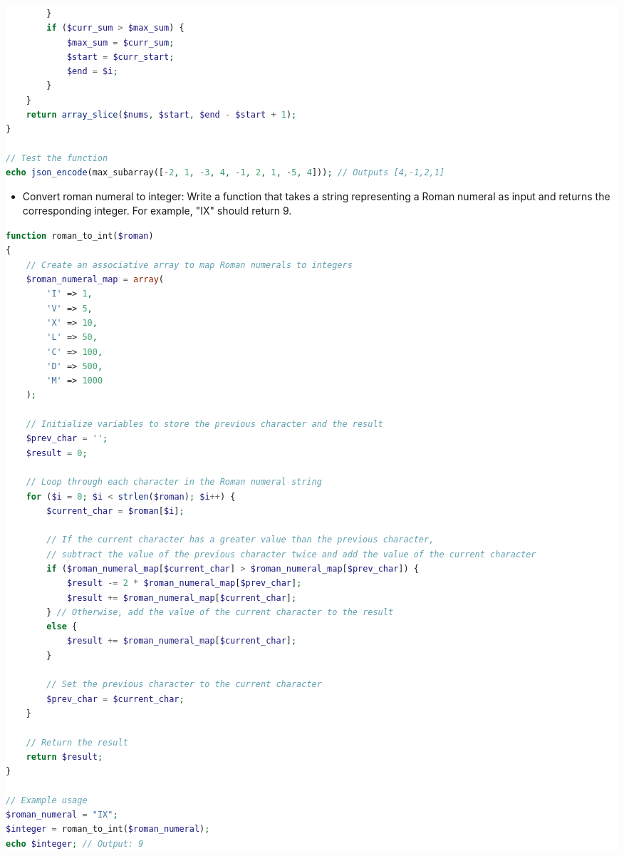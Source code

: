 ```php
        }
        if ($curr_sum > $max_sum) {
            $max_sum = $curr_sum;
            $start = $curr_start;
            $end = $i;
        }
    }
    return array_slice($nums, $start, $end - $start + 1);
}

// Test the function
echo json_encode(max_subarray([-2, 1, -3, 4, -1, 2, 1, -5, 4])); // Outputs [4,-1,2,1]
```

- Convert roman numeral to integer: Write a function that takes a string representing a Roman numeral as input and returns the corresponding integer. For example, "IX" should return 9.

```php
function roman_to_int($roman)
{
    // Create an associative array to map Roman numerals to integers
    $roman_numeral_map = array(
        'I' => 1,
        'V' => 5,
        'X' => 10,
        'L' => 50,
        'C' => 100,
        'D' => 500,
        'M' => 1000
    );

    // Initialize variables to store the previous character and the result
    $prev_char = '';
    $result = 0;

    // Loop through each character in the Roman numeral string
    for ($i = 0; $i < strlen($roman); $i++) {
        $current_char = $roman[$i];

        // If the current character has a greater value than the previous character,
        // subtract the value of the previous character twice and add the value of the current character
        if ($roman_numeral_map[$current_char] > $roman_numeral_map[$prev_char]) {
            $result -= 2 * $roman_numeral_map[$prev_char];
            $result += $roman_numeral_map[$current_char];
        } // Otherwise, add the value of the current character to the result
        else {
            $result += $roman_numeral_map[$current_char];
        }

        // Set the previous character to the current character
        $prev_char = $current_char;
    }

    // Return the result
    return $result;
}

// Example usage
$roman_numeral = "IX";
$integer = roman_to_int($roman_numeral);
echo $integer; // Output: 9
```
